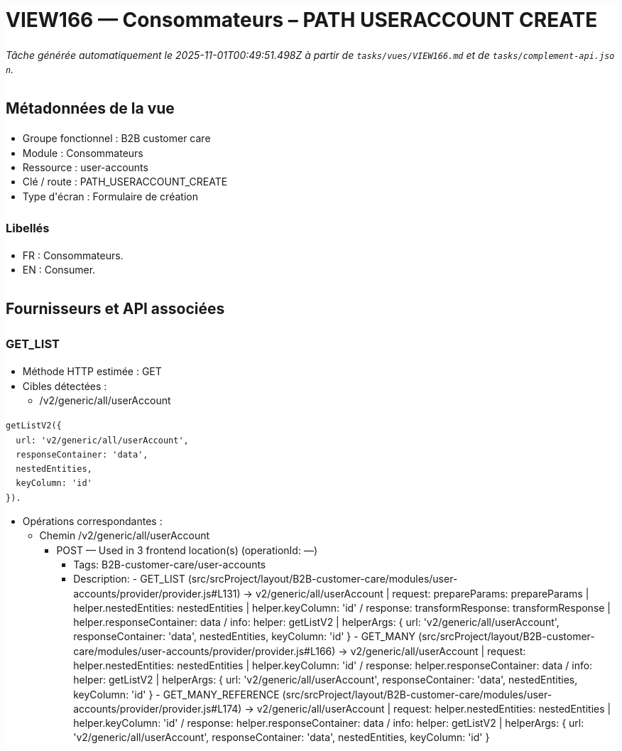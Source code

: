 # VIEW166 — Consommateurs – PATH USERACCOUNT CREATE

_Tâche générée automatiquement le 2025-11-01T00:49:51.498Z à partir de `tasks/vues/VIEW166.md` et de `tasks/complement-api.json`._

## Métadonnées de la vue

- Groupe fonctionnel : B2B customer care
- Module : Consommateurs
- Ressource : user-accounts
- Clé / route : PATH_USERACCOUNT_CREATE
- Type d'écran : Formulaire de création

### Libellés
- FR : Consommateurs.
- EN : Consumer.

## Fournisseurs et API associées

### GET_LIST

- Méthode HTTP estimée : GET
- Cibles détectées :
  - /v2/generic/all/userAccount

```text
getListV2({
  url: 'v2/generic/all/userAccount',
  responseContainer: 'data',
  nestedEntities,
  keyColumn: 'id'
}).
```

- Opérations correspondantes :
  - Chemin /v2/generic/all/userAccount
    - POST — Used in 3 frontend location(s) (operationId: —)
      - Tags: B2B-customer-care/user-accounts
      - Description: - GET_LIST (src/srcProject/layout/B2B-customer-care/modules/user-accounts/provider/provider.js#L131) -> v2/generic/all/userAccount | request: prepareParams: prepareParams | helper.nestedEntities: nestedEntities | helper.keyColumn: 'id' / response: transformResponse: transformResponse | helper.responseContainer: data / info: helper: getListV2 | helperArgs: { url: 'v2/generic/all/userAccount', responseContainer: 'data', nestedEntities, keyColumn: 'id' } - GET_MANY (src/srcProject/layout/B2B-customer-care/modules/user-accounts/provider/provider.js#L166) -> v2/generic/all/userAccount | request: helper.nestedEntities: nestedEntities | helper.keyColumn: 'id' / response: helper.responseContainer: data / info: helper: getListV2 | helperArgs: { url: 'v2/generic/all/userAccount', responseContainer: 'data', nestedEntities, keyColumn: 'id' } - GET_MANY_REFERENCE (src/srcProject/layout/B2B-customer-care/modules/user-accounts/provider/provider.js#L174) -> v2/generic/all/userAccount | request: helper.nestedEntities: nestedEntities | helper.keyColumn: 'id' / response: helper.responseContainer: data / info: helper: getListV2 | helperArgs: { url: 'v2/generic/all/userAccount', responseContainer: 'data', nestedEntities, keyColumn: 'id' }
